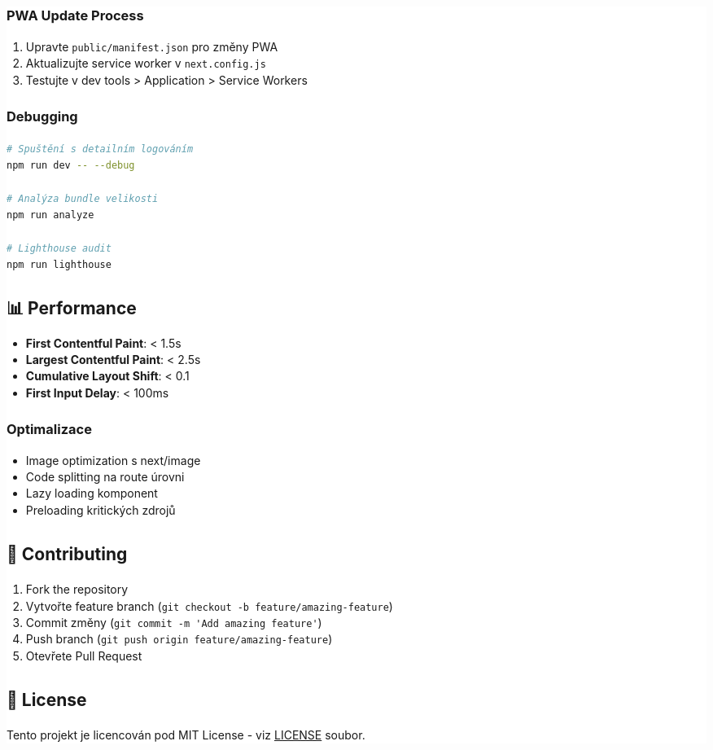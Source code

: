 ### PWA Update Process
1. Upravte `public/manifest.json` pro změny PWA
2. Aktualizujte service worker v `next.config.js`
3. Testujte v dev tools > Application > Service Workers

### Debugging
```bash
# Spuštění s detailním logováním
npm run dev -- --debug

# Analýza bundle velikosti  
npm run analyze

# Lighthouse audit
npm run lighthouse
```

## 📊 Performance

- **First Contentful Paint**: < 1.5s
- **Largest Contentful Paint**: < 2.5s  
- **Cumulative Layout Shift**: < 0.1
- **First Input Delay**: < 100ms

### Optimalizace
- Image optimization s next/image
- Code splitting na route úrovni
- Lazy loading komponent
- Preloading kritických zdrojů

## 🤝 Contributing

1. Fork the repository
2. Vytvořte feature branch (`git checkout -b feature/amazing-feature`)
3. Commit změny (`git commit -m 'Add amazing feature'`)
4. Push branch (`git push origin feature/amazing-feature`)
5. Otevřete Pull Request

## 📄 License

Tento projekt je licencován pod MIT License - viz [LICENSE](LICENSE) soubor.